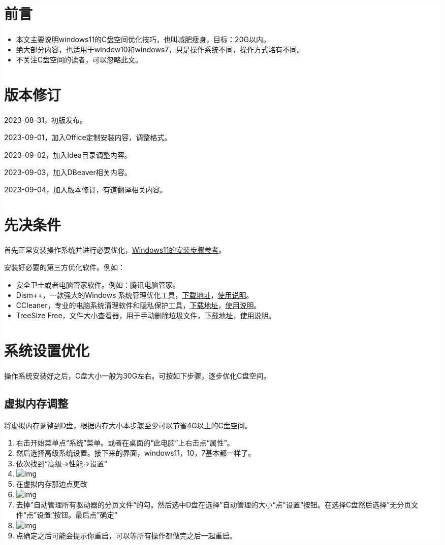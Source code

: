  

# 前言

- 本文主要说明windows11的C盘空间优化技巧，也叫减肥瘦身，目标：20G以内。
- 绝大部分内容，也适用于window10和windows7，只是操作系统不同，操作方式略有不同。
- 不关注C盘空间的读者，可以忽略此文。



# 版本修订

2023-08-31，初版发布。

2023-09-01，加入Office定制安装内容，调整格式。

2023-09-02，加入Idea目录调整内容。

2023-09-03，加入DBeaver相关内容。

2023-09-04，加入版本修订，有道翻译相关内容。



# 先决条件

首先正常安装操作系统并进行必要优化，[Windows11的安装步骤参考](https://blog.csdn.net/namelessmyth/article/details/132520445?spm=1001.2014.3001.5501)。

安装好必要的第三方优化软件。例如：

- 安全卫士或者电脑管家软件。例如：腾讯电脑管家。
- Dism++，一款强大的Windows 系统管理优化工具，[下载地址](https://github.com/Chuyu-Team/Dism-Multi-language/releases/tag/v10.1.1002.2)，[使用说明](https://zhuanlan.zhihu.com/p/37664732?utm_medium=social&utm_oi=798172504500887552)。
- CCleaner，专业的电脑系统清理软件和隐私保护工具，[下载地址](https://www.423down.com/716.html)，[使用说明](https://zhuanlan.zhihu.com/p/630171149)。
- TreeSize Free，文件大小查看器，用于手动删除垃圾文件，[下载地址](https://www.jam-software.com/treesize_free)，[使用说明](https://zhuanlan.zhihu.com/p/61293511)。



# 系统设置优化

操作系统安装好之后，C盘大小一般为30G左右。可按如下步骤，逐步优化C盘空间。



## 虚拟内存调整

将虚拟内存调整到D盘，根据内存大小本步骤至少可以节省4G以上的C盘空间。

1. 右击开始菜单点“系统”菜单。或者在桌面的“此电脑”上右击点“属性”。
2. 然后选择高级系统设置。接下来的界面，windows11，10，7基本都一样了。
3. 依次找到“高级->性能->设置"
4. ![img](https://img-blog.csdnimg.cn/1a963c97f98c4022a4e8da559da7d1b4.png)![点击并拖拽以移动](data:image/gif;base64,R0lGODlhAQABAPABAP///wAAACH5BAEKAAAALAAAAAABAAEAAAICRAEAOw==)
5. 在虚拟内存那边点更改
6. ![img](https://img-blog.csdnimg.cn/b19a0bfa87794502ae885a8d44037c7e.png)![点击并拖拽以移动](data:image/gif;base64,R0lGODlhAQABAPABAP///wAAACH5BAEKAAAALAAAAAABAAEAAAICRAEAOw==)
7. 去掉”自动管理所有驱动器的分页文件“的勾。然后选中D盘在选择”自动管理的大小“点”设置“按钮。在选择C盘然后选择”无分页文件“点”设置“按钮。最后点”确定“
8. ![img](https://img-blog.csdnimg.cn/f57a895ed32b49479306ddd92afde126.png)![点击并拖拽以移动](data:image/gif;base64,R0lGODlhAQABAPABAP///wAAACH5BAEKAAAALAAAAAABAAEAAAICRAEAOw==)
9. 点确定之后可能会提示你重启，可以等所有操作都做完之后一起重启。
